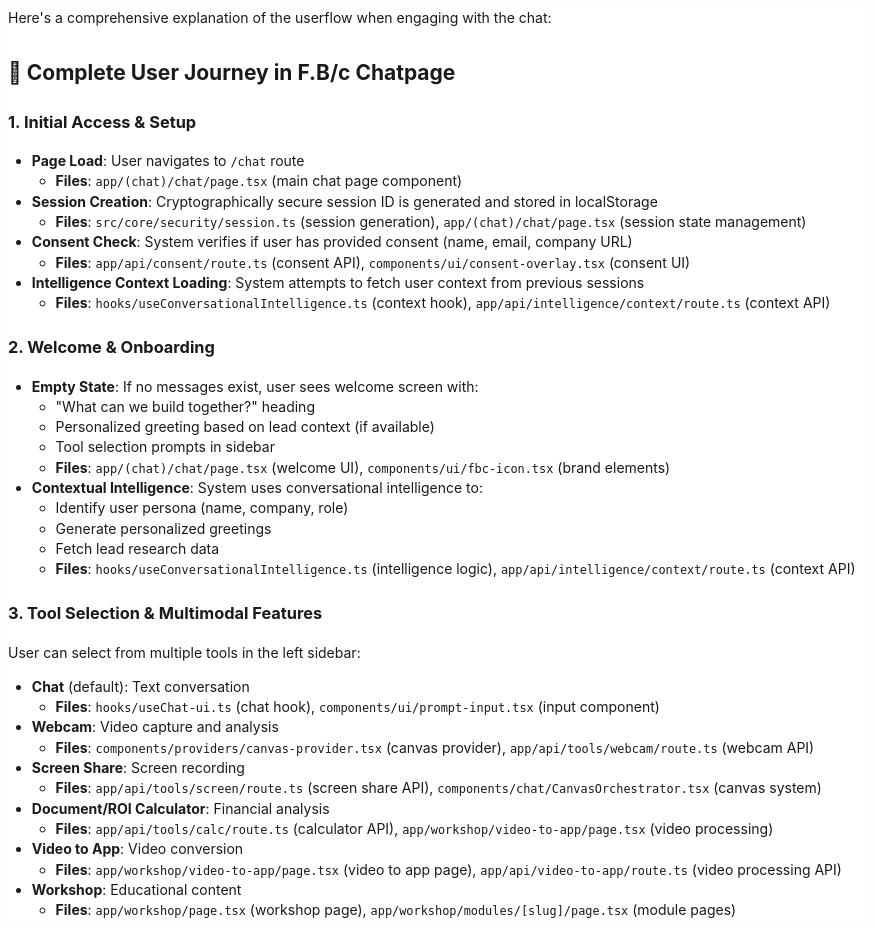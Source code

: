 

Here's a comprehensive explanation of the userflow when engaging with the chat:

## 🔄 Complete User Journey in F.B/c Chatpage

### **1. Initial Access & Setup**
- **Page Load**: User navigates to `/chat` route
  - **Files**: `app/(chat)/chat/page.tsx` (main chat page component)
- **Session Creation**: Cryptographically secure session ID is generated and stored in localStorage
  - **Files**: `src/core/security/session.ts` (session generation), `app/(chat)/chat/page.tsx` (session state management)
- **Consent Check**: System verifies if user has provided consent (name, email, company URL)
  - **Files**: `app/api/consent/route.ts` (consent API), `components/ui/consent-overlay.tsx` (consent UI)
- **Intelligence Context Loading**: System attempts to fetch user context from previous sessions
  - **Files**: `hooks/useConversationalIntelligence.ts` (context hook), `app/api/intelligence/context/route.ts` (context API)

### **2. Welcome & Onboarding**
- **Empty State**: If no messages exist, user sees welcome screen with:
  - "What can we build together?" heading
  - Personalized greeting based on lead context (if available)
  - Tool selection prompts in sidebar
  - **Files**: `app/(chat)/chat/page.tsx` (welcome UI), `components/ui/fbc-icon.tsx` (brand elements)
- **Contextual Intelligence**: System uses conversational intelligence to:
  - Identify user persona (name, company, role)
  - Generate personalized greetings
  - Fetch lead research data
  - **Files**: `hooks/useConversationalIntelligence.ts` (intelligence logic), `app/api/intelligence/context/route.ts` (context API)

### **3. Tool Selection & Multimodal Features**
User can select from multiple tools in the left sidebar:
- **Chat** (default): Text conversation
  - **Files**: `hooks/useChat-ui.ts` (chat hook), `components/ui/prompt-input.tsx` (input component)
- **Webcam**: Video capture and analysis
  - **Files**: `components/providers/canvas-provider.tsx` (canvas provider), `app/api/tools/webcam/route.ts` (webcam API)
- **Screen Share**: Screen recording
  - **Files**: `app/api/tools/screen/route.ts` (screen share API), `components/chat/CanvasOrchestrator.tsx` (canvas system)
- **Document/ROI Calculator**: Financial analysis
  - **Files**: `app/api/tools/calc/route.ts` (calculator API), `app/workshop/video-to-app/page.tsx` (video processing)
- **Video to App**: Video conversion
  - **Files**: `app/workshop/video-to-app/page.tsx` (video to app page), `app/api/video-to-app/route.ts` (video processing API)
- **Workshop**: Educational content
  - **Files**: `app/workshop/page.tsx` (workshop page), `app/workshop/modules/[slug]/page.tsx` (module pages)
